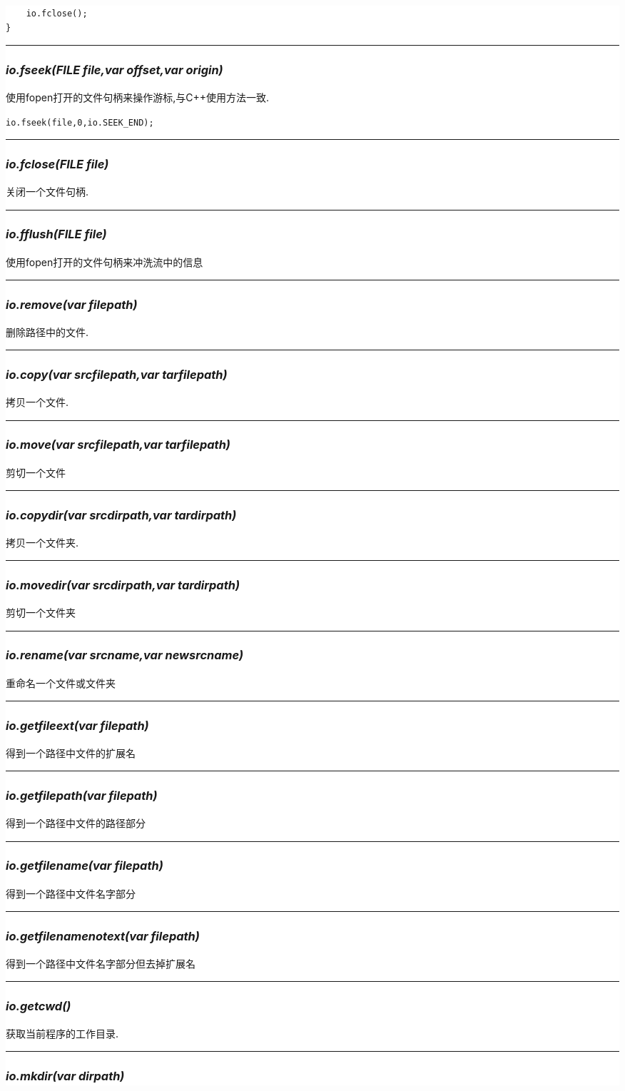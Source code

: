 ```
    io.fclose();
}
```
*****
### ***io.fseek(FILE file,var offset,var origin)***
使用fopen打开的文件句柄来操作游标,与C++使用方法一致.
```
io.fseek(file,0,io.SEEK_END);
```
*****
### ***io.fclose(FILE file)***
关闭一个文件句柄.
*****
### ***io.fflush(FILE file)***
使用fopen打开的文件句柄来冲洗流中的信息
*****
### ***io.remove(var filepath)***
删除路径中的文件.
*****
### ***io.copy(var srcfilepath,var tarfilepath)***
拷贝一个文件.
*****
### ***io.move(var srcfilepath,var tarfilepath)***
剪切一个文件
*****
### ***io.copydir(var srcdirpath,var tardirpath)***
拷贝一个文件夹.
*****
### ***io.movedir(var srcdirpath,var tardirpath)***
剪切一个文件夹
*****
### ***io.rename(var srcname,var newsrcname)***
重命名一个文件或文件夹
*****
### ***io.getfileext(var filepath)***
得到一个路径中文件的扩展名
*****
### ***io.getfilepath(var filepath)***
得到一个路径中文件的路径部分
*****
### ***io.getfilename(var filepath)***
得到一个路径中文件名字部分
*****
### ***io.getfilenamenotext(var filepath)***
得到一个路径中文件名字部分但去掉扩展名
*****
### ***io.getcwd()***
获取当前程序的工作目录.
*****
### ***io.mkdir(var dirpath)***